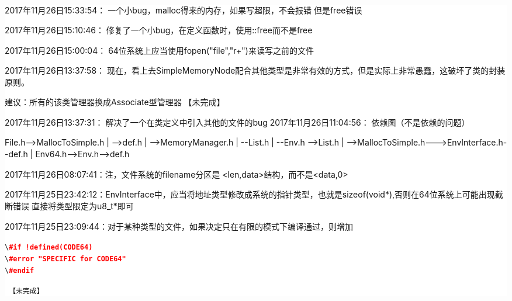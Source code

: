 2017年11月26日15:33:54：
一个小bug，malloc得来的内存，如果写超限，不会报错
但是free错误


2017年11月26日15:10:46：
修复了一个小bug，在定义函数时，使用::free而不是free


2017年11月26日15:00:04：
64位系统上应当使用fopen("file","r+")来读写之前的文件


2017年11月26日13:37:58：
现在，看上去SimpleMemoryNode配合其他类型是非常有效的方式，但是实际上非常愚蠢，这破坏了类的封装原则。

建议：所有的该类管理器换成Associate型管理器  【未完成】


2017年11月26日13:37:31：
解决了一个在类定义中引入其他的文件的bug
2017年11月26日11:04:56：
依赖图（不是依赖的问题）

File.h-->MallocToSimple.h
        |
        -->def.h
        |
        -->MemoryManager.h
        |
        --List.h
        |
        --Env.h
                            -->List.h
                            |
        -->MallocToSimple.h--->EnvInterface.h--def.h
        |
Env64.h-->Env.h-->def.h





2017年11月26日08:07:41：注，文件系统的filename分区是 <len,data>结构，而不是<data,0>

2017年11月25日23:42:12：EnvInterface中，应当将地址类型修改成系统的指针类型，也就是sizeof(void*),否则在64位系统上可能出现截断错误
直接将类型限定为u8_t*即可

2017年11月25日23:09:44：对于某种类型的文件，如果决定只在有限的模式下编译通过，则增加
```c++
\#if !defined(CODE64)
\#error "SPECIFIC for CODE64"
\#endif 
```
     【未完成】
